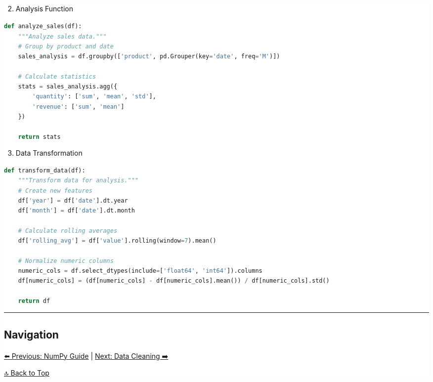 2. Analysis Function

```python
def analyze_sales(df):
    """Analyze sales data."""
    # Group by product and date
    sales_analysis = df.groupby(['product', pd.Grouper(key='date', freq='M')])
    
    # Calculate statistics
    stats = sales_analysis.agg({
        'quantity': ['sum', 'mean', 'std'],
        'revenue': ['sum', 'mean']
    })
    
    return stats
```

3. Data Transformation

```python
def transform_data(df):
    """Transform data for analysis."""
    # Create new features
    df['year'] = df['date'].dt.year
    df['month'] = df['date'].dt.month
    
    # Calculate rolling averages
    df['rolling_avg'] = df['value'].rolling(window=7).mean()
    
    # Normalize numeric columns
    numeric_cols = df.select_dtypes(include=['float64', 'int64']).columns
    df[numeric_cols] = (df[numeric_cols] - df[numeric_cols].mean()) / df[numeric_cols].std()
    
    return df
```

---

## Navigation

[⬅️ Previous: NumPy Guide](numpy-guide.md) | [Next: Data Cleaning ➡️](data-cleaning-techniques.md)

[🔝 Back to Top](#pandas-for-data-science)
